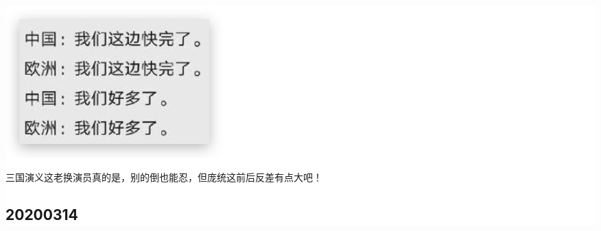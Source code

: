 ![](./img-2020study_flow_liushui/2020-03-13-08-44-07.png)

三国演义这老换演员真的是，别的倒也能忍，但庞统这前后反差有点大吧！

## 20200314
